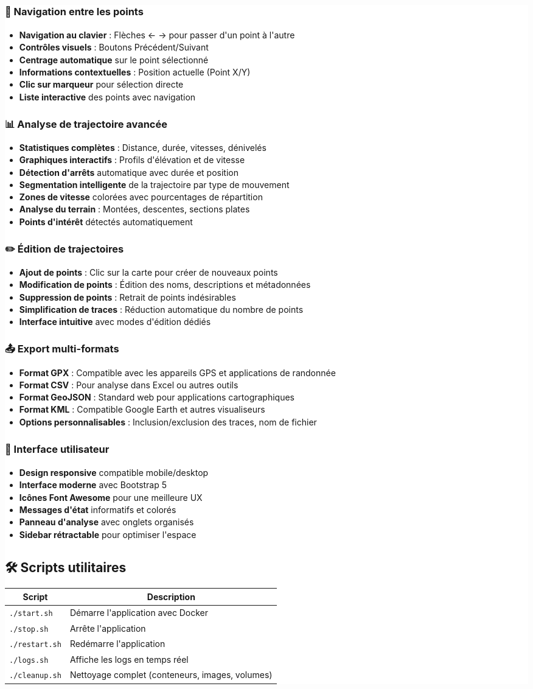 ### 🧭 Navigation entre les points

- **Navigation au clavier** : Flèches ← → pour passer d'un point à l'autre
- **Contrôles visuels** : Boutons Précédent/Suivant
- **Centrage automatique** sur le point sélectionné
- **Informations contextuelles** : Position actuelle (Point X/Y)
- **Clic sur marqueur** pour sélection directe
- **Liste interactive** des points avec navigation

### 📊 Analyse de trajectoire avancée

- **Statistiques complètes** : Distance, durée, vitesses, dénivelés
- **Graphiques interactifs** : Profils d'élévation et de vitesse
- **Détection d'arrêts** automatique avec durée et position
- **Segmentation intelligente** de la trajectoire par type de mouvement
- **Zones de vitesse** colorées avec pourcentages de répartition
- **Analyse du terrain** : Montées, descentes, sections plates
- **Points d'intérêt** détectés automatiquement

### ✏️ Édition de trajectoires

- **Ajout de points** : Clic sur la carte pour créer de nouveaux points
- **Modification de points** : Édition des noms, descriptions et métadonnées
- **Suppression de points** : Retrait de points indésirables
- **Simplification de traces** : Réduction automatique du nombre de points
- **Interface intuitive** avec modes d'édition dédiés

### 📤 Export multi-formats

- **Format GPX** : Compatible avec les appareils GPS et applications de randonnée
- **Format CSV** : Pour analyse dans Excel ou autres outils
- **Format GeoJSON** : Standard web pour applications cartographiques
- **Format KML** : Compatible Google Earth et autres visualiseurs
- **Options personnalisables** : Inclusion/exclusion des traces, nom de fichier

### 📱 Interface utilisateur

- **Design responsive** compatible mobile/desktop
- **Interface moderne** avec Bootstrap 5
- **Icônes Font Awesome** pour une meilleure UX
- **Messages d'état** informatifs et colorés
- **Panneau d'analyse** avec onglets organisés
- **Sidebar rétractable** pour optimiser l'espace

## 🛠️ Scripts utilitaires

| Script | Description |
|--------|-------------|
| `./start.sh` | Démarre l'application avec Docker |
| `./stop.sh` | Arrête l'application |
| `./restart.sh` | Redémarre l'application |
| `./logs.sh` | Affiche les logs en temps réel |
| `./cleanup.sh` | Nettoyage complet (conteneurs, images, volumes) |
